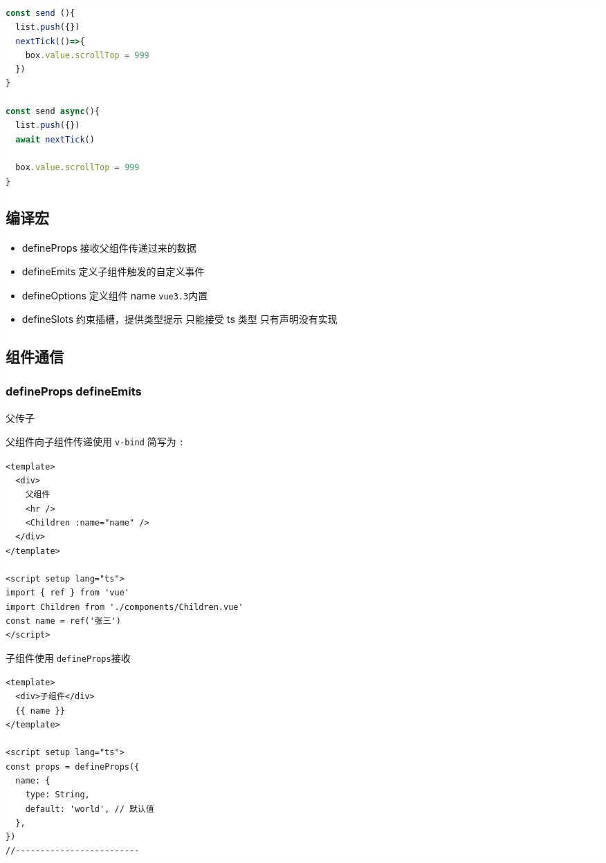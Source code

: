 ```js
const send (){
  list.push({})
  nextTick(()=>{
    box.value.scrollTop = 999
  })
}

const send async(){
  list.push({})
  await nextTick()

  box.value.scrollTop = 999
}

```

## 编译宏

- defineProps 接收父组件传递过来的数据

- defineEmits 定义子组件触发的自定义事件

- defineOptions 定义组件 name `vue3.3`内置

- defineSlots 约束插槽，提供类型提示 只能接受 ts 类型 只有声明没有实现

## 组件通信

### defineProps defineEmits

父传子

父组件向子组件传递使用 `v-bind` 简写为 `:`

```vue
<template>
  <div>
    父组件
    <hr />
    <Children :name="name" />
  </div>
</template>

<script setup lang="ts">
import { ref } from 'vue'
import Children from './components/Children.vue'
const name = ref('张三')
</script>
```

子组件使用 `defineProps`接收

```vue
<template>
  <div>子组件</div>
  {{ name }}
</template>

<script setup lang="ts">
const props = defineProps({
  name: {
    type: String,
    default: 'world', // 默认值
  },
})
//-------------------------
```